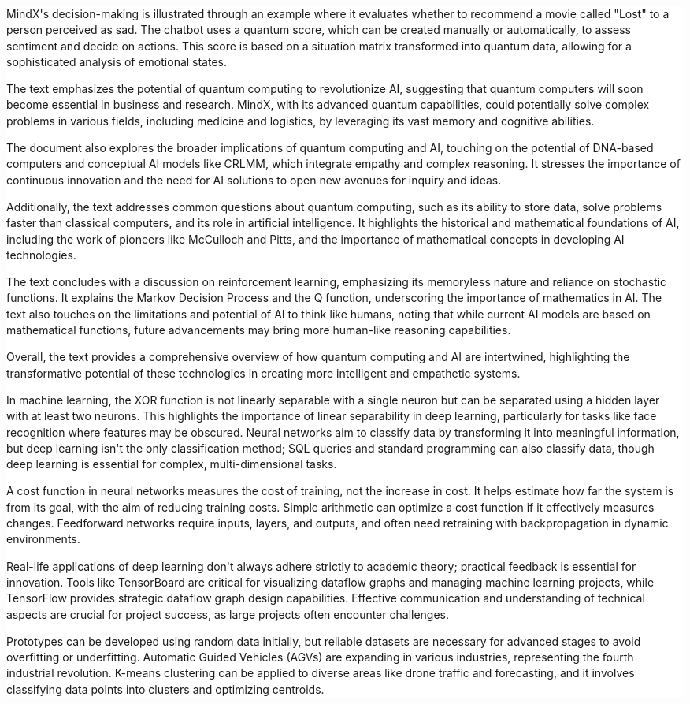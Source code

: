 MindX's decision-making is illustrated through an example where it evaluates whether to recommend a movie called "Lost" to a person perceived as sad. The chatbot uses a quantum score, which can be created manually or automatically, to assess sentiment and decide on actions. This score is based on a situation matrix transformed into quantum data, allowing for a sophisticated analysis of emotional states.

The text emphasizes the potential of quantum computing to revolutionize AI, suggesting that quantum computers will soon become essential in business and research. MindX, with its advanced quantum capabilities, could potentially solve complex problems in various fields, including medicine and logistics, by leveraging its vast memory and cognitive abilities.

The document also explores the broader implications of quantum computing and AI, touching on the potential of DNA-based computers and conceptual AI models like CRLMM, which integrate empathy and complex reasoning. It stresses the importance of continuous innovation and the need for AI solutions to open new avenues for inquiry and ideas.

Additionally, the text addresses common questions about quantum computing, such as its ability to store data, solve problems faster than classical computers, and its role in artificial intelligence. It highlights the historical and mathematical foundations of AI, including the work of pioneers like McCulloch and Pitts, and the importance of mathematical concepts in developing AI technologies.

The text concludes with a discussion on reinforcement learning, emphasizing its memoryless nature and reliance on stochastic functions. It explains the Markov Decision Process and the Q function, underscoring the importance of mathematics in AI. The text also touches on the limitations and potential of AI to think like humans, noting that while current AI models are based on mathematical functions, future advancements may bring more human-like reasoning capabilities.

Overall, the text provides a comprehensive overview of how quantum computing and AI are intertwined, highlighting the transformative potential of these technologies in creating more intelligent and empathetic systems.



In machine learning, the XOR function is not linearly separable with a single neuron but can be separated using a hidden layer with at least two neurons. This highlights the importance of linear separability in deep learning, particularly for tasks like face recognition where features may be obscured. Neural networks aim to classify data by transforming it into meaningful information, but deep learning isn't the only classification method; SQL queries and standard programming can also classify data, though deep learning is essential for complex, multi-dimensional tasks.

A cost function in neural networks measures the cost of training, not the increase in cost. It helps estimate how far the system is from its goal, with the aim of reducing training costs. Simple arithmetic can optimize a cost function if it effectively measures changes. Feedforward networks require inputs, layers, and outputs, and often need retraining with backpropagation in dynamic environments.

Real-life applications of deep learning don't always adhere strictly to academic theory; practical feedback is essential for innovation. Tools like TensorBoard are critical for visualizing dataflow graphs and managing machine learning projects, while TensorFlow provides strategic dataflow graph design capabilities. Effective communication and understanding of technical aspects are crucial for project success, as large projects often encounter challenges.

Prototypes can be developed using random data initially, but reliable datasets are necessary for advanced stages to avoid overfitting or underfitting. Automatic Guided Vehicles (AGVs) are expanding in various industries, representing the fourth industrial revolution. K-means clustering can be applied to diverse areas like drone traffic and forecasting, and it involves classifying data points into clusters and optimizing centroids.
